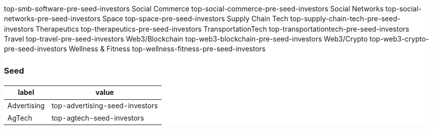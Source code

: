 <td>top-smb-software-pre-seed-investors</td>
</tr>
<tr>
<td>Social Commerce</td>
<td>top-social-commerce-pre-seed-investors</td>
</tr>
<tr>
<td>Social Networks</td>
<td>top-social-networks-pre-seed-investors</td>
</tr>
<tr>
<td>Space</td>
<td>top-space-pre-seed-investors</td>
</tr>
<tr>
<td>Supply Chain Tech</td>
<td>top-supply-chain-tech-pre-seed-investors</td>
</tr>
<tr>
<td>Therapeutics</td>
<td>top-therapeutics-pre-seed-investors</td>
</tr>
<tr>
<td>TransportationTech</td>
<td>top-transportationtech-pre-seed-investors</td>
</tr>
<tr>
<td>Travel</td>
<td>top-travel-pre-seed-investors</td>
</tr>
<tr>
<td>Web3/Blockchain</td>
<td>top-web3-blockchain-pre-seed-investors</td>
</tr>
<tr>
<td>Web3/Crypto</td>
<td>top-web3-crypto-pre-seed-investors</td>
</tr>
<tr>
<td>Wellness &amp; Fitness</td>
<td>top-wellness-fitness-pre-seed-investors</td>
</tr>
</tbody>
</table>

### Seed
<table>
<thead>
<tr>
<th>label</th>
<th>value</th>
</tr>
</thead>
<tbody>
<tr>
<td>Advertising</td>
<td>top-advertising-seed-investors</td>
</tr>
<tr>
<td>AgTech</td>
<td>top-agtech-seed-investors</td>
</tr>
<tr>